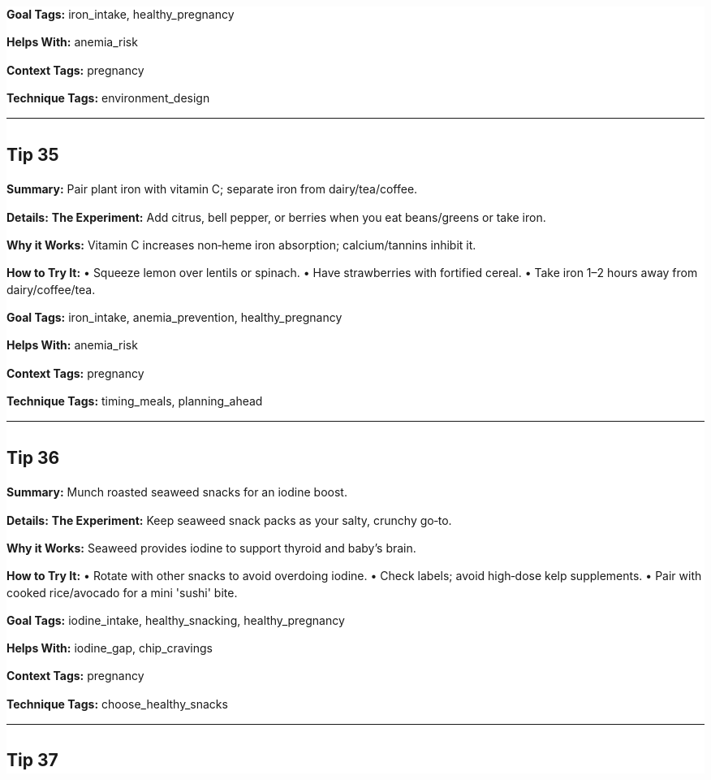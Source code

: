 **Goal Tags:** iron_intake, healthy_pregnancy

**Helps With:** anemia_risk

**Context Tags:** pregnancy

**Technique Tags:** environment_design

---

## Tip 35

**Summary:** Pair plant iron with vitamin C; separate iron from dairy/tea/coffee.

**Details:**
**The Experiment:** Add citrus, bell pepper, or berries when you eat beans/greens or take iron.

**Why it Works:** Vitamin C increases non‑heme iron absorption; calcium/tannins inhibit it.

**How to Try It:**
• Squeeze lemon over lentils or spinach.
• Have strawberries with fortified cereal.
• Take iron 1–2 hours away from dairy/coffee/tea.

**Goal Tags:** iron_intake, anemia_prevention, healthy_pregnancy

**Helps With:** anemia_risk

**Context Tags:** pregnancy

**Technique Tags:** timing_meals, planning_ahead

---

## Tip 36

**Summary:** Munch roasted seaweed snacks for an iodine boost.

**Details:**
**The Experiment:** Keep seaweed snack packs as your salty, crunchy go‑to.

**Why it Works:** Seaweed provides iodine to support thyroid and baby’s brain.

**How to Try It:**
• Rotate with other snacks to avoid overdoing iodine.
• Check labels; avoid high‑dose kelp supplements.
• Pair with cooked rice/avocado for a mini 'sushi' bite.

**Goal Tags:** iodine_intake, healthy_snacking, healthy_pregnancy

**Helps With:** iodine_gap, chip_cravings

**Context Tags:** pregnancy

**Technique Tags:** choose_healthy_snacks

---

## Tip 37
